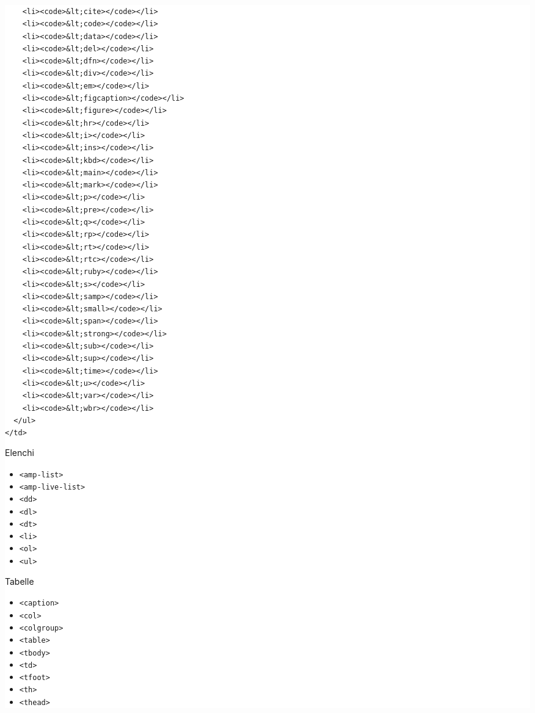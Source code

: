         <li><code>&lt;cite></code></li>
        <li><code>&lt;code></code></li>
        <li><code>&lt;data></code></li>
        <li><code>&lt;del></code></li>
        <li><code>&lt;dfn></code></li>
        <li><code>&lt;div></code></li>
        <li><code>&lt;em></code></li>
        <li><code>&lt;figcaption></code></li>
        <li><code>&lt;figure></code></li>
        <li><code>&lt;hr></code></li>
        <li><code>&lt;i></code></li>
        <li><code>&lt;ins></code></li>
        <li><code>&lt;kbd></code></li>
        <li><code>&lt;main></code></li>
        <li><code>&lt;mark></code></li>
        <li><code>&lt;p></code></li>
        <li><code>&lt;pre></code></li>
        <li><code>&lt;q></code></li>
        <li><code>&lt;rp></code></li>
        <li><code>&lt;rt></code></li>
        <li><code>&lt;rtc></code></li>
        <li><code>&lt;ruby></code></li>
        <li><code>&lt;s></code></li>
        <li><code>&lt;samp></code></li>
        <li><code>&lt;small></code></li>
        <li><code>&lt;span></code></li>
        <li><code>&lt;strong></code></li>
        <li><code>&lt;sub></code></li>
        <li><code>&lt;sup></code></li>
        <li><code>&lt;time></code></li>
        <li><code>&lt;u></code></li>
        <li><code>&lt;var></code></li>
        <li><code>&lt;wbr></code></li>
      </ul>
    </td>
  </tr>
  <tr>
    <td>Elenchi</td>
    <td>
      <ul>
        <li><code>&lt;amp-list></code></li>
        <li><code>&lt;amp-live-list></code></li>
        <li><code>&lt;dd></code></li>
        <li><code>&lt;dl></code></li>
        <li><code>&lt;dt></code></li>
        <li><code>&lt;li></code></li>
        <li><code>&lt;ol></code></li>
        <li><code>&lt;ul></code></li>
      </ul>
    </td>
  </tr>
  <tr>
    <td>Tabelle</td>
    <td>
      <ul>
        <li><code>&lt;caption></code></li>
        <li><code>&lt;col></code></li>
        <li><code>&lt;colgroup></code></li>
        <li><code>&lt;table></code></li>
        <li><code>&lt;tbody></code></li>
        <li><code>&lt;td></code></li>
        <li><code>&lt;tfoot></code></li>
        <li><code>&lt;th></code></li>
        <li><code>&lt;thead></code></li>